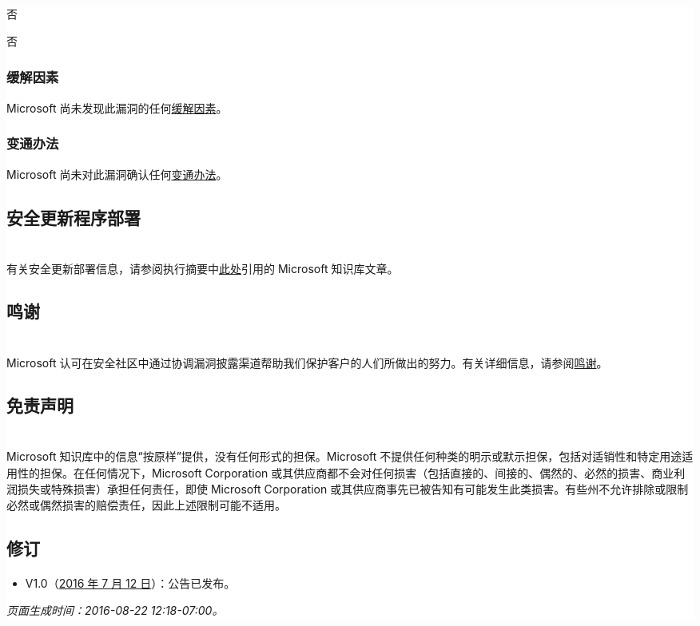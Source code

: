 <td style="border:1px solid black;"><p>否</p></td>
<td style="border:1px solid black;"><p>否</p></td>
</tr>  
</tbody>  
</table>
  
### 缓解因素
  
Microsoft 尚未发现此漏洞的任何[缓解因素](https://technet.microsoft.com/zh-cn/library/security/dn848375.aspx)。
  
### 变通办法
  
Microsoft 尚未对此漏洞确认任何[变通办法](https://technet.microsoft.com/zh-cn/library/security/dn848375.aspx)。
  
安全更新程序部署  
----------------
  
<span id="sectionToggle4"></span>  
有关安全更新部署信息，请参阅执行摘要中[此处](#kbarticle)引用的 Microsoft 知识库文章。
  
鸣谢  
----
  
<span id="sectionToggle5"></span>  
Microsoft 认可在安全社区中通过协调漏洞披露渠道帮助我们保护客户的人们所做出的努力。有关详细信息，请参阅[鸣谢](https://technet.microsoft.com/zh-cn/library/security/mt674627.aspx)。 
  
免责声明  
--------
  
<span id="sectionToggle6"></span>  
Microsoft 知识库中的信息“按原样”提供，没有任何形式的担保。Microsoft 不提供任何种类的明示或默示担保，包括对适销性和特定用途适用性的担保。在任何情况下，Microsoft Corporation 或其供应商都不会对任何损害（包括直接的、间接的、偶然的、必然的损害、商业利润损失或特殊损害）承担任何责任，即使 Microsoft Corporation 或其供应商事先已被告知有可能发生此类损害。有些州不允许排除或限制必然或偶然损害的赔偿责任，因此上述限制可能不适用。
  
修订  
----
  
<span id="sectionToggle7"></span>  
-   V1.0（[2016 年 7 月 12 日](https://technet.microsoft.com/zh-CN/library/bulletin_publisheddate(v=Security.10))）：公告已发布。
  
*页面生成时间：2016-08-22 12:18-07:00。*
